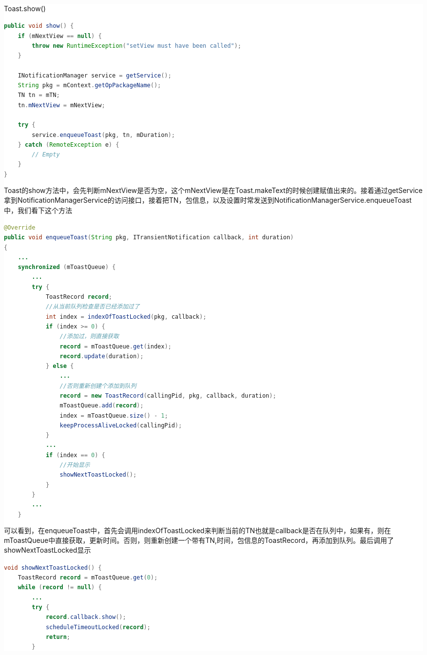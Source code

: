 Toast.show()
```java
public void show() {
    if (mNextView == null) {
        throw new RuntimeException("setView must have been called");
    }

    INotificationManager service = getService();
    String pkg = mContext.getOpPackageName();
    TN tn = mTN;
    tn.mNextView = mNextView;

    try {
        service.enqueueToast(pkg, tn, mDuration);
    } catch (RemoteException e) {
        // Empty
    }
}
```
Toast的show方法中，会先判断mNextView是否为空，这个mNextView是在Toast.makeText的时候创建赋值出来的。接着通过getService拿到NotificationManagerService的访问接口，接着把TN，包信息，以及设置时常发送到NotificationManagerService.enqueueToast中，我们看下这个方法
```java
@Override
public void enqueueToast(String pkg, ITransientNotification callback, int duration)
{
    ...
    synchronized (mToastQueue) {
        ...
        try {
            ToastRecord record;
            //从当前队列检查是否已经添加过了
            int index = indexOfToastLocked(pkg, callback);
            if (index >= 0) {
                //添加过，则直接获取
                record = mToastQueue.get(index);
                record.update(duration);
            } else {
                ...
                //否则重新创建个添加到队列
                record = new ToastRecord(callingPid, pkg, callback, duration);
                mToastQueue.add(record);
                index = mToastQueue.size() - 1;
                keepProcessAliveLocked(callingPid);
            }
            ...
            if (index == 0) {
                //开始显示
                showNextToastLocked();
            }
        }
        ...
    }
```
可以看到，在enqueueToast中，首先会调用indexOfToastLocked来判断当前的TN也就是callback是否在队列中，如果有，则在mToastQueue中直接获取，更新时间。否则，则重新创建一个带有TN,时间，包信息的ToastRecord，再添加到队列。最后调用了showNextToastLocked显示
```java
void showNextToastLocked() {
    ToastRecord record = mToastQueue.get(0);
    while (record != null) {
        ...
        try {
            record.callback.show();
            scheduleTimeoutLocked(record);
            return;
        } 
```